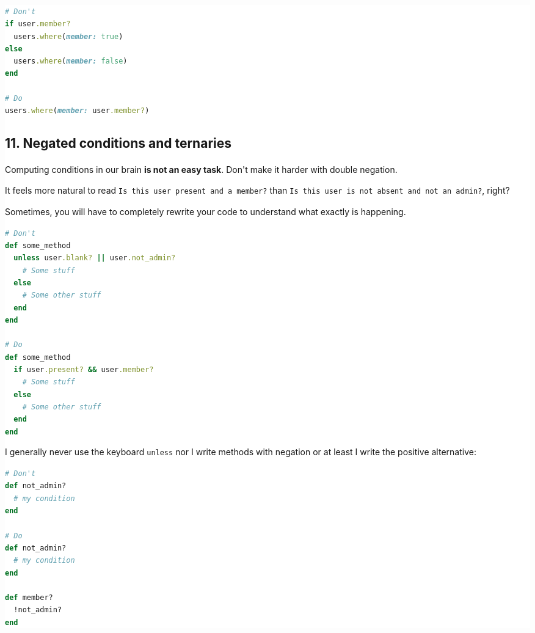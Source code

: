 ```ruby
# Don't
if user.member?
  users.where(member: true)
else
  users.where(member: false)
end

# Do
users.where(member: user.member?)
```

## 11. Negated conditions and ternaries

Computing conditions in our brain **is not an easy task**. Don't make it harder with double negation.

It feels more natural to read `Is this user present and a member?` than `Is this user is not absent and not an admin?`, right?

Sometimes, you will have to completely rewrite your code to understand what exactly is happening.

```ruby
# Don't
def some_method
  unless user.blank? || user.not_admin?
    # Some stuff
  else
    # Some other stuff
  end
end

# Do
def some_method
  if user.present? && user.member?
    # Some stuff
  else
    # Some other stuff
  end
end
```

I generally never use the keyboard `unless` nor I write methods with negation or at least I write the positive alternative:

```ruby
# Don't
def not_admin?
  # my condition
end

# Do
def not_admin?
  # my condition
end

def member?
  !not_admin?
end
```
